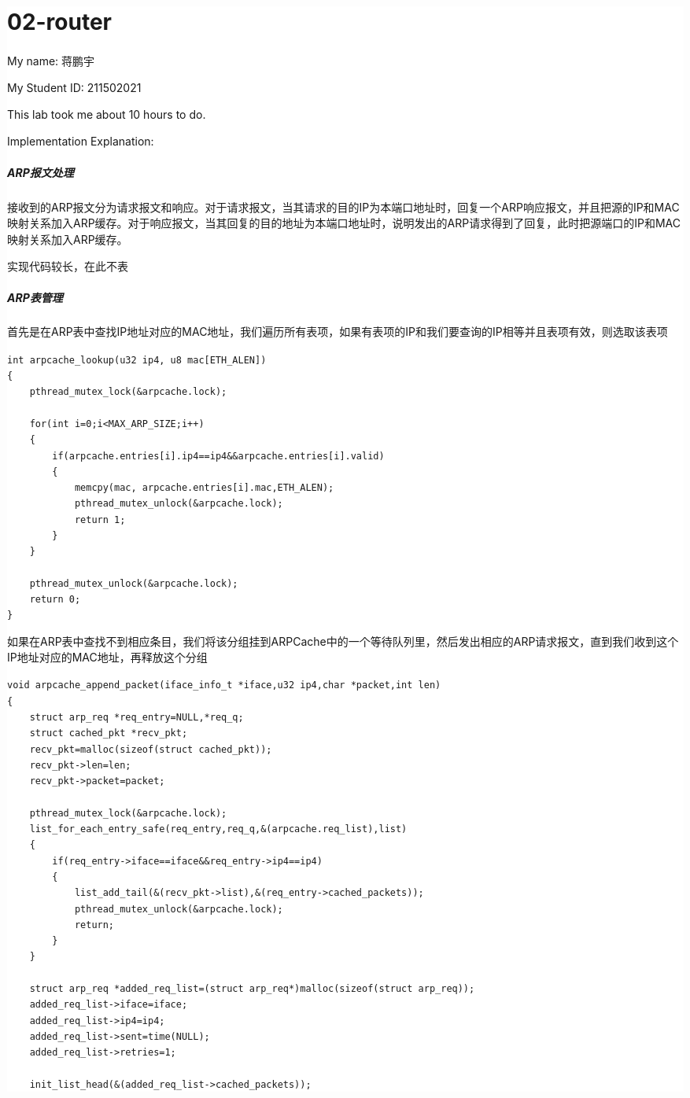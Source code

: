 02-router
=============

My name: 蒋鹏宇

My Student ID: 211502021

This lab took me about 10 hours to do.

Implementation Explanation:

##### ARP报文处理

接收到的ARP报文分为请求报文和响应。对于请求报文，当其请求的目的IP为本端口地址时，回复一个ARP响应报文，并且把源的IP和MAC映射关系加入ARP缓存。对于响应报文，当其回复的目的地址为本端口地址时，说明发出的ARP请求得到了回复，此时把源端口的IP和MAC映射关系加入ARP缓存。

实现代码较长，在此不表

##### ARP表管理

首先是在ARP表中查找IP地址对应的MAC地址，我们遍历所有表项，如果有表项的IP和我们要查询的IP相等并且表项有效，则选取该表项
```
int arpcache_lookup(u32 ip4, u8 mac[ETH_ALEN])
{
	pthread_mutex_lock(&arpcache.lock);
	
	for(int i=0;i<MAX_ARP_SIZE;i++) 
	{
		if(arpcache.entries[i].ip4==ip4&&arpcache.entries[i].valid)
		{
			memcpy(mac, arpcache.entries[i].mac,ETH_ALEN);
			pthread_mutex_unlock(&arpcache.lock);
			return 1;
		}
	}

	pthread_mutex_unlock(&arpcache.lock);
	return 0;
}
```
如果在ARP表中查找不到相应条目，我们将该分组挂到ARPCache中的一个等待队列里，然后发出相应的ARP请求报文，直到我们收到这个IP地址对应的MAC地址，再释放这个分组
```
void arpcache_append_packet(iface_info_t *iface,u32 ip4,char *packet,int len)
{
	struct arp_req *req_entry=NULL,*req_q;
	struct cached_pkt *recv_pkt;
	recv_pkt=malloc(sizeof(struct cached_pkt));
	recv_pkt->len=len;
	recv_pkt->packet=packet;

	pthread_mutex_lock(&arpcache.lock);
	list_for_each_entry_safe(req_entry,req_q,&(arpcache.req_list),list)
	{
		if(req_entry->iface==iface&&req_entry->ip4==ip4)
		{
			list_add_tail(&(recv_pkt->list),&(req_entry->cached_packets));
			pthread_mutex_unlock(&arpcache.lock);
			return;
		}	
	}

	struct arp_req *added_req_list=(struct arp_req*)malloc(sizeof(struct arp_req));
	added_req_list->iface=iface;
	added_req_list->ip4=ip4;
	added_req_list->sent=time(NULL);
	added_req_list->retries=1;

	init_list_head(&(added_req_list->cached_packets));
```